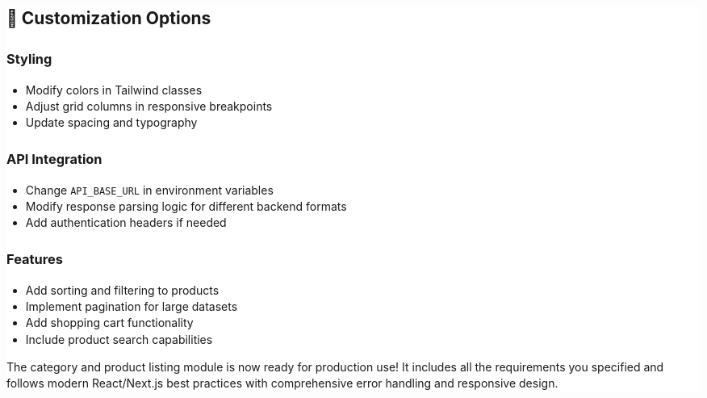 ## 🔧 Customization Options

### **Styling**
- Modify colors in Tailwind classes
- Adjust grid columns in responsive breakpoints
- Update spacing and typography

### **API Integration**
- Change `API_BASE_URL` in environment variables
- Modify response parsing logic for different backend formats
- Add authentication headers if needed

### **Features**
- Add sorting and filtering to products
- Implement pagination for large datasets
- Add shopping cart functionality
- Include product search capabilities

The category and product listing module is now ready for production use! It includes all the requirements you specified and follows modern React/Next.js best practices with comprehensive error handling and responsive design.
